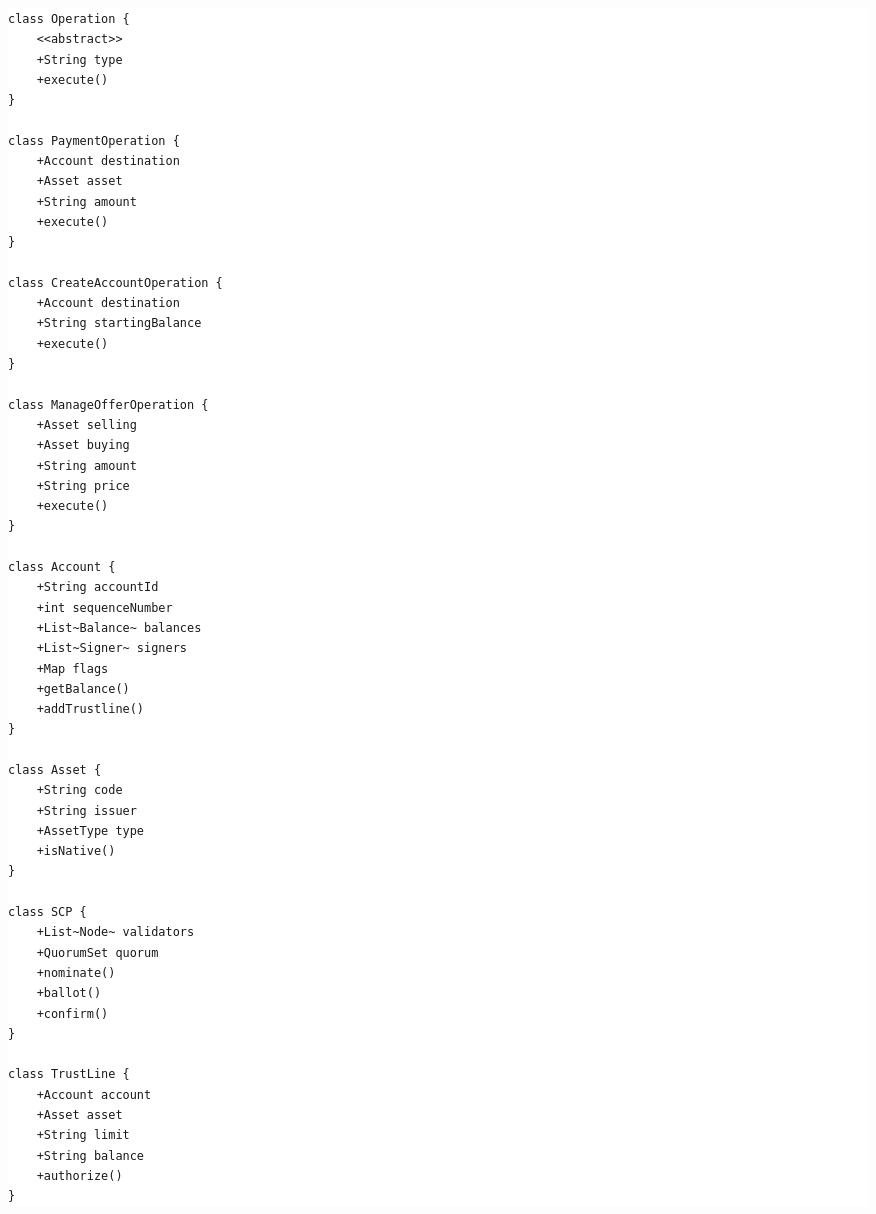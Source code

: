    class Operation {
        <<abstract>>
        +String type
        +execute()
    }
    
    class PaymentOperation {
        +Account destination
        +Asset asset
        +String amount
        +execute()
    }
    
    class CreateAccountOperation {
        +Account destination
        +String startingBalance
        +execute()
    }
    
    class ManageOfferOperation {
        +Asset selling
        +Asset buying
        +String amount
        +String price
        +execute()
    }
    
    class Account {
        +String accountId
        +int sequenceNumber
        +List~Balance~ balances
        +List~Signer~ signers
        +Map flags
        +getBalance()
        +addTrustline()
    }
    
    class Asset {
        +String code
        +String issuer
        +AssetType type
        +isNative()
    }
    
    class SCP {
        +List~Node~ validators
        +QuorumSet quorum
        +nominate()
        +ballot()
        +confirm()
    }
    
    class TrustLine {
        +Account account
        +Asset asset
        +String limit
        +String balance
        +authorize()
    }
    